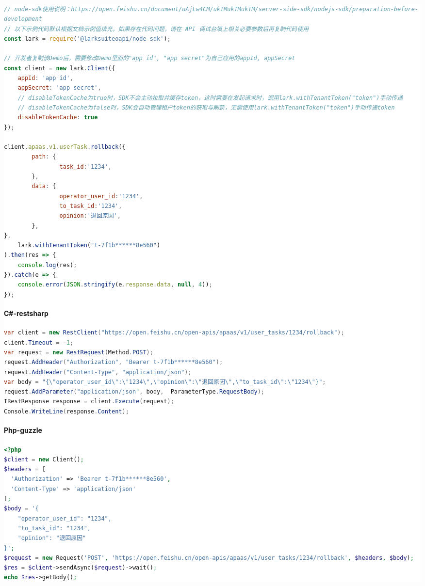 ```javascript
// node-sdk使用说明：https://open.feishu.cn/document/uAjLw4CM/ukTMukTMukTM/server-side-sdk/nodejs-sdk/preparation-before-development
// 以下示例代码默认根据文档示例值填充，如果存在代码问题，请在 API 调试台填上相关必要参数后再复制代码使用
const lark = require('@larksuiteoapi/node-sdk');

// 开发者复制该Demo后，需要修改Demo里面的"app id", "app secret"为自己应用的appId, appSecret
const client = new lark.Client({
    appId: 'app id',
    appSecret: 'app secret',
    // disableTokenCache为true时，SDK不会主动拉取并缓存token，这时需要在发起请求时，调用lark.withTenantToken("token")手动传递
    // disableTokenCache为false时，SDK会自动管理租户token的获取与刷新，无需使用lark.withTenantToken("token")手动传递token
    disableTokenCache: true
});

client.apaas.v1.userTask.rollback({
        path: {
                task_id:'1234',
        },
        data: {
                operator_user_id:'1234',
                to_task_id:'1234',
                opinion:'退回原因',
        },
},
    lark.withTenantToken("t-7f1b******8e560")
).then(res => {
    console.log(res);
}).catch(e => {
    console.error(JSON.stringify(e.response.data, null, 4));
});

```

#### C#-restsharp

```csharp
var client = new RestClient("https://open.feishu.cn/open-apis/apaas/v1/user_tasks/1234/rollback");
client.Timeout = -1;
var request = new RestRequest(Method.POST);
request.AddHeader("Authorization", "Bearer t-7f1b******8e560");
request.AddHeader("Content-Type", "application/json");
var body = "{\"operator_user_id\":\"1234\",\"opinion\":\"退回原因\",\"to_task_id\":\"1234\"}";
request.AddParameter("application/json", body,  ParameterType.RequestBody);
IRestResponse response = client.Execute(request);
Console.WriteLine(response.Content);
```

#### Php-guzzle

```php
<?php
$client = new Client();
$headers = [
  'Authorization' => 'Bearer t-7f1b******8e560',
  'Content-Type' => 'application/json'
];
$body = '{
    "operator_user_id": "1234",
    "to_task_id": "1234",
    "opinion": "退回原因"
}';
$request = new Request('POST', 'https://open.feishu.cn/open-apis/apaas/v1/user_tasks/1234/rollback', $headers, $body);
$res = $client->sendAsync($request)->wait();
echo $res->getBody();
```